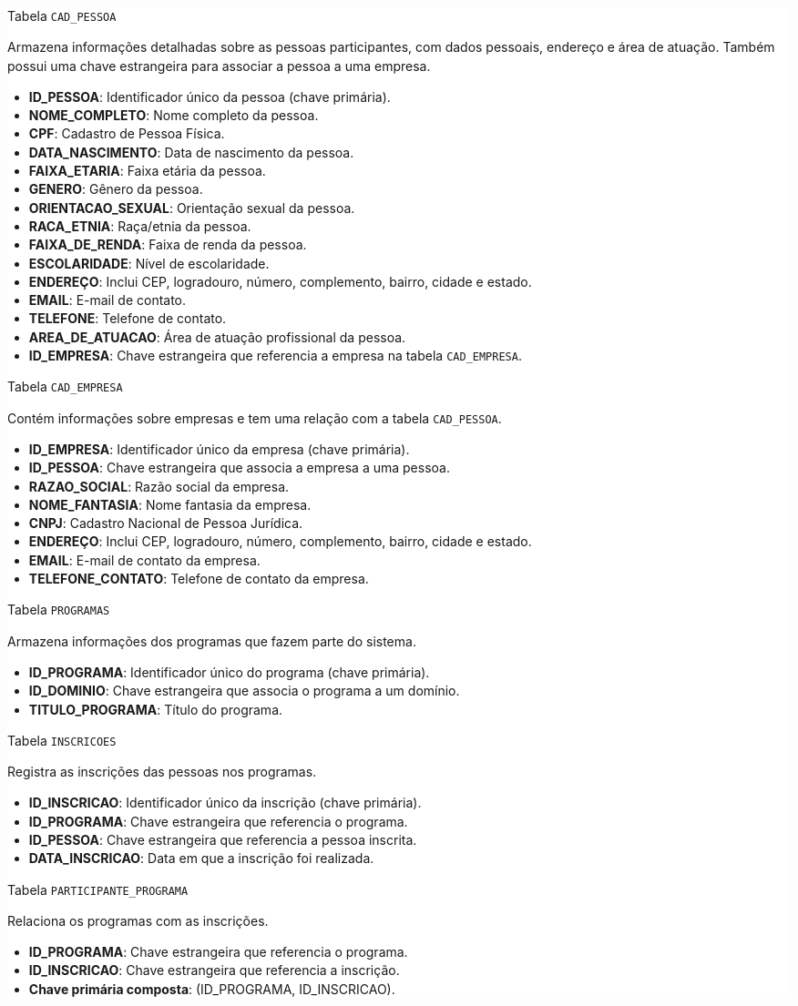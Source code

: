  Tabela `CAD_PESSOA`

Armazena informações detalhadas sobre as pessoas participantes, com dados pessoais, endereço e área de atuação. Também possui uma chave estrangeira para associar a pessoa a uma empresa.

- **ID_PESSOA**: Identificador único da pessoa (chave primária).
- **NOME_COMPLETO**: Nome completo da pessoa.
- **CPF**: Cadastro de Pessoa Física.
- **DATA_NASCIMENTO**: Data de nascimento da pessoa.
- **FAIXA_ETARIA**: Faixa etária da pessoa.
- **GENERO**: Gênero da pessoa.
- **ORIENTACAO_SEXUAL**: Orientação sexual da pessoa.
- **RACA_ETNIA**: Raça/etnia da pessoa.
- **FAIXA_DE_RENDA**: Faixa de renda da pessoa.
- **ESCOLARIDADE**: Nível de escolaridade.
- **ENDEREÇO**: Inclui CEP, logradouro, número, complemento, bairro, cidade e estado.
- **EMAIL**: E-mail de contato.
- **TELEFONE**: Telefone de contato.
- **AREA_DE_ATUACAO**: Área de atuação profissional da pessoa.
- **ID_EMPRESA**: Chave estrangeira que referencia a empresa na tabela `CAD_EMPRESA`.

 Tabela `CAD_EMPRESA`

Contém informações sobre empresas e tem uma relação com a tabela `CAD_PESSOA`.

- **ID_EMPRESA**: Identificador único da empresa (chave primária).
- **ID_PESSOA**: Chave estrangeira que associa a empresa a uma pessoa.
- **RAZAO_SOCIAL**: Razão social da empresa.
- **NOME_FANTASIA**: Nome fantasia da empresa.
- **CNPJ**: Cadastro Nacional de Pessoa Jurídica.
- **ENDEREÇO**: Inclui CEP, logradouro, número, complemento, bairro, cidade e estado.
- **EMAIL**: E-mail de contato da empresa.
- **TELEFONE_CONTATO**: Telefone de contato da empresa.

 Tabela `PROGRAMAS`

Armazena informações dos programas que fazem parte do sistema.

- **ID_PROGRAMA**: Identificador único do programa (chave primária).
- **ID_DOMINIO**: Chave estrangeira que associa o programa a um domínio.
- **TITULO_PROGRAMA**: Título do programa.

 Tabela `INSCRICOES`

Registra as inscrições das pessoas nos programas.

- **ID_INSCRICAO**: Identificador único da inscrição (chave primária).
- **ID_PROGRAMA**: Chave estrangeira que referencia o programa.
- **ID_PESSOA**: Chave estrangeira que referencia a pessoa inscrita.
- **DATA_INSCRICAO**: Data em que a inscrição foi realizada.

 Tabela `PARTICIPANTE_PROGRAMA`

Relaciona os programas com as inscrições.

- **ID_PROGRAMA**: Chave estrangeira que referencia o programa.
- **ID_INSCRICAO**: Chave estrangeira que referencia a inscrição.
- **Chave primária composta**: (ID_PROGRAMA, ID_INSCRICAO).
